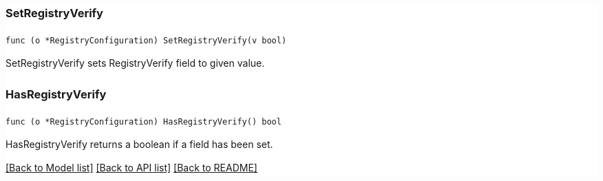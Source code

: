 ### SetRegistryVerify

`func (o *RegistryConfiguration) SetRegistryVerify(v bool)`

SetRegistryVerify sets RegistryVerify field to given value.

### HasRegistryVerify

`func (o *RegistryConfiguration) HasRegistryVerify() bool`

HasRegistryVerify returns a boolean if a field has been set.


[[Back to Model list]](../README.md#documentation-for-models) [[Back to API list]](../README.md#documentation-for-api-endpoints) [[Back to README]](../README.md)


